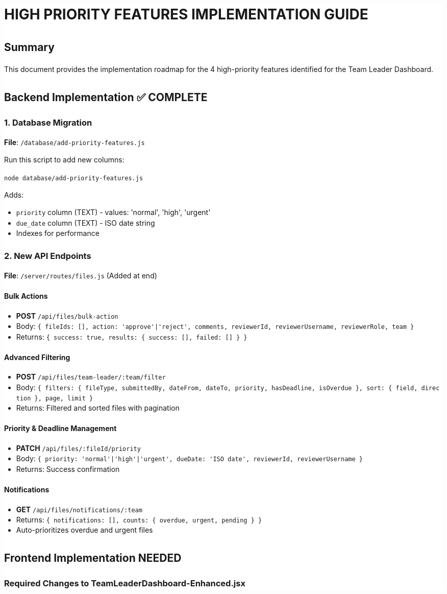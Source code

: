 # HIGH PRIORITY FEATURES IMPLEMENTATION GUIDE

## Summary
This document provides the implementation roadmap for the 4 high-priority features identified for the Team Leader Dashboard.

## Backend Implementation ✅ COMPLETE

### 1. Database Migration
**File**: `/database/add-priority-features.js`

Run this script to add new columns:
```bash
node database/add-priority-features.js
```

Adds:
- `priority` column (TEXT) - values: 'normal', 'high', 'urgent'
- `due_date` column (TEXT) - ISO date string
- Indexes for performance

### 2. New API Endpoints
**File**: `/server/routes/files.js` (Added at end)

#### Bulk Actions
- **POST** `/api/files/bulk-action`
- Body: `{ fileIds: [], action: 'approve'|'reject', comments, reviewerId, reviewerUsername, reviewerRole, team }`
- Returns: `{ success: true, results: { success: [], failed: [] } }`

#### Advanced Filtering
- **POST** `/api/files/team-leader/:team/filter`
- Body: `{ filters: { fileType, submittedBy, dateFrom, dateTo, priority, hasDeadline, isOverdue }, sort: { field, direction }, page, limit }`
- Returns: Filtered and sorted files with pagination

#### Priority & Deadline Management
- **PATCH** `/api/files/:fileId/priority`
- Body: `{ priority: 'normal'|'high'|'urgent', dueDate: 'ISO date', reviewerId, reviewerUsername }`
- Returns: Success confirmation

#### Notifications
- **GET** `/api/files/notifications/:team`
- Returns: `{ notifications: [], counts: { overdue, urgent, pending } }`
- Auto-prioritizes overdue and urgent files

## Frontend Implementation NEEDED

### Required Changes to TeamLeaderDashboard-Enhanced.jsx
